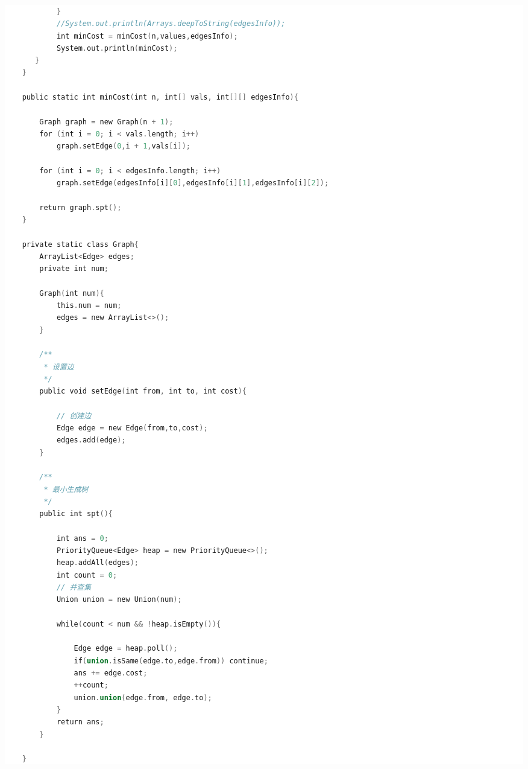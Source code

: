 ```cpp
            }
            //System.out.println(Arrays.deepToString(edgesInfo));
            int minCost = minCost(n,values,edgesInfo);
            System.out.println(minCost);
       }
    }

    public static int minCost(int n, int[] vals, int[][] edgesInfo){

        Graph graph = new Graph(n + 1);
        for (int i = 0; i < vals.length; i++)
            graph.setEdge(0,i + 1,vals[i]);

        for (int i = 0; i < edgesInfo.length; i++)
            graph.setEdge(edgesInfo[i][0],edgesInfo[i][1],edgesInfo[i][2]);

        return graph.spt();
    }

    private static class Graph{
        ArrayList<Edge> edges;
        private int num;

        Graph(int num){
            this.num = num;
            edges = new ArrayList<>();
        }

        /**
         * 设置边
         */
        public void setEdge(int from, int to, int cost){

            // 创建边
            Edge edge = new Edge(from,to,cost);
            edges.add(edge);
        }

        /**
         * 最小生成树
         */
        public int spt(){

            int ans = 0;
            PriorityQueue<Edge> heap = new PriorityQueue<>();
            heap.addAll(edges);
            int count = 0;
            // 并查集
            Union union = new Union(num);

            while(count < num && !heap.isEmpty()){

                Edge edge = heap.poll();
                if(union.isSame(edge.to,edge.from)) continue;
                ans += edge.cost;
                ++count;
                union.union(edge.from, edge.to);
            }
            return ans;
        }

    }

```